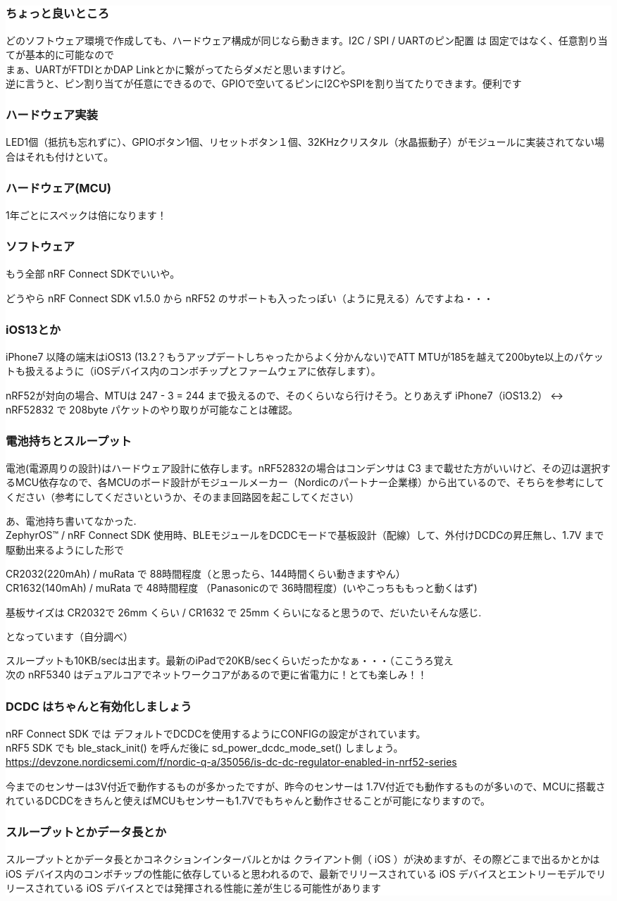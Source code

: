 ### ちょっと良いところ
どのソフトウェア環境で作成しても、ハードウェア構成が同じなら動きます。I2C / SPI / UARTのピン配置 は 固定ではなく、任意割り当てが基本的に可能なので  
まぁ、UARTがFTDIとかDAP Linkとかに繋がってたらダメだと思いますけど。  
逆に言うと、ピン割り当てが任意にできるので、GPIOで空いてるピンにI2CやSPIを割り当てたりできます。便利です  

### ハードウェア実装
LED1個（抵抗も忘れずに）、GPIOボタン1個、リセットボタン１個、32KHzクリスタル（水晶振動子）がモジュールに実装されてない場合はそれも付けといて。  

### ハードウェア(MCU)
1年ごとにスペックは倍になります！  

### ソフトウェア
もう全部 nRF Connect SDKでいいや。  


どうやら nRF Connect SDK v1.5.0 から nRF52 のサポートも入ったっぽい（ように見える）んですよね・・・  


### iOS13とか
iPhone7 以降の端末はiOS13 (13.2？もうアップデートしちゃったからよく分かんない)でATT MTUが185を越えて200byte以上のパケットも扱えるように（iOSデバイス内のコンボチップとファームウェアに依存します）。  

nRF52が対向の場合、MTUは 247 - 3 = 244 まで扱えるので、そのくらいなら行けそう。とりあえず iPhone7（iOS13.2） <-> nRF52832 で 208byte パケットのやり取りが可能なことは確認。  

### 電池持ちとスループット

電池(電源周りの設計)はハードウェア設計に依存します。nRF52832の場合はコンデンサは C3 まで載せた方がいいけど、その辺は選択するMCU依存なので、各MCUのボード設計がモジュールメーカー（Nordicのパートナー企業様）から出ているので、そちらを参考にしてください（参考にしてくださいというか、そのまま回路図を起こしてください）  

あ、電池持ち書いてなかった.   
ZephyrOS™️ / nRF Connect SDK 使用時、BLEモジュールをDCDCモードで基板設計（配線）して、外付けDCDCの昇圧無し、1.7V まで駆動出来るようにした形で  

CR2032(220mAh) / muRata で 88時間程度（と思ったら、144時間くらい動きますやん）  
CR1632(140mAh) / muRata で 48時間程度 （Panasonicので 36時間程度）(いやこっちももっと動くはず) 

基板サイズは CR2032で 26mm くらい / CR1632 で 25mm くらいになると思うので、だいたいそんな感じ.  

となっています（自分調べ）  

スループットも10KB/secは出ます。最新のiPadで20KB/secくらいだったかなぁ・・・（ここうろ覚え  
次の nRF5340 はデュアルコアでネットワークコアがあるので更に省電力に！とても楽しみ！！  

### DCDC はちゃんと有効化しましょう
nRF Connect SDK では デフォルトでDCDCを使用するようにCONFIGの設定がされています。  
nRF5 SDK でも ble_stack_init() を呼んだ後に sd_power_dcdc_mode_set() しましょう。  
https://devzone.nordicsemi.com/f/nordic-q-a/35056/is-dc-dc-regulator-enabled-in-nrf52-series  

今までのセンサーは3V付近で動作するものが多かったですが、昨今のセンサーは 1.7V付近でも動作するものが多いので、MCUに搭載されているDCDCをきちんと使えばMCUもセンサーも1.7Vでもちゃんと動作させることが可能になりますので。  

### スループットとかデータ長とか

スループットとかデータ長とかコネクションインターバルとかは クライアント側（ iOS ）が決めますが、その際どこまで出るかとかは iOS デバイス内のコンボチップの性能に依存していると思われるので、最新でリリースされている iOS デバイスとエントリーモデルでリリースされている iOS デバイスとでは発揮される性能に差が生じる可能性があります  
